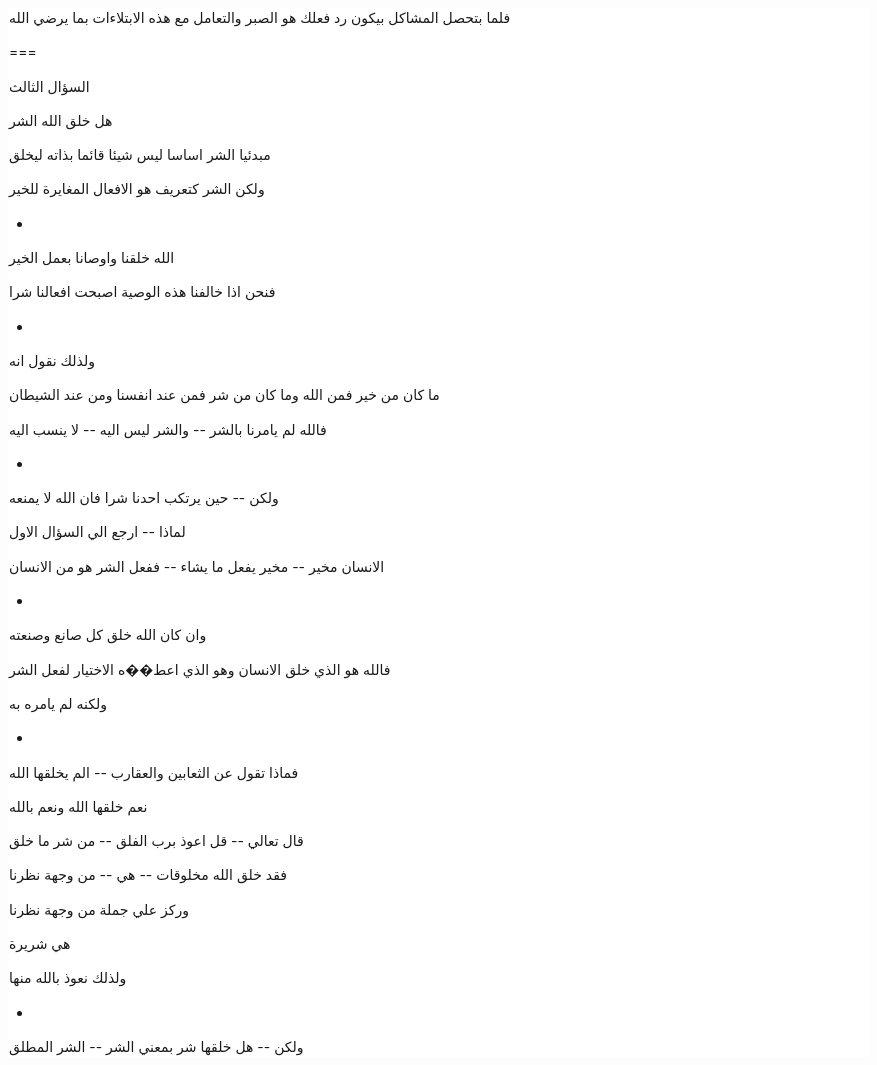 فلما بتحصل المشاكل بيكون رد فعلك هو الصبر والتعامل مع هذه الابتلاءات
بما يرضي الله

===

السؤال الثالث

هل خلق الله الشر

مبدئيا الشر اساسا ليس شيئا قائما بذاته ليخلق

ولكن الشر كتعريف هو الافعال المغايرة للخير

-

الله خلقنا واوصانا بعمل الخير

فنحن اذا خالفنا هذه الوصية اصبحت افعالنا شرا

-

ولذلك نقول انه

ما كان من خير فمن الله وما كان من شر فمن عند انفسنا ومن عند
الشيطان

فالله لم يامرنا بالشر -- والشر ليس اليه -- لا ينسب اليه

-

ولكن -- حين يرتكب احدنا شرا فان الله لا يمنعه

لماذا -- ارجع الي السؤال الاول

الانسان مخير -- مخير يفعل ما يشاء -- ففعل الشر هو من
الانسان

-

وان كان الله خلق كل صانع وصنعته

فالله هو الذي خلق الانسان وهو الذي اعط��ه الاختيار لفعل الشر

ولكنه لم يامره به

-

فماذا تقول عن الثعابين والعقارب -- الم يخلقها الله

نعم خلقها الله ونعم بالله

قال تعالي -- قل اعوذ برب الفلق -- من شر ما خلق

فقد خلق الله مخلوقات -- هي -- من وجهة نظرنا

وركز علي جملة من وجهة نظرنا

هي شريرة

ولذلك نعوذ بالله منها

-

ولكن -- هل خلقها شر بمعني الشر -- الشر المطلق
